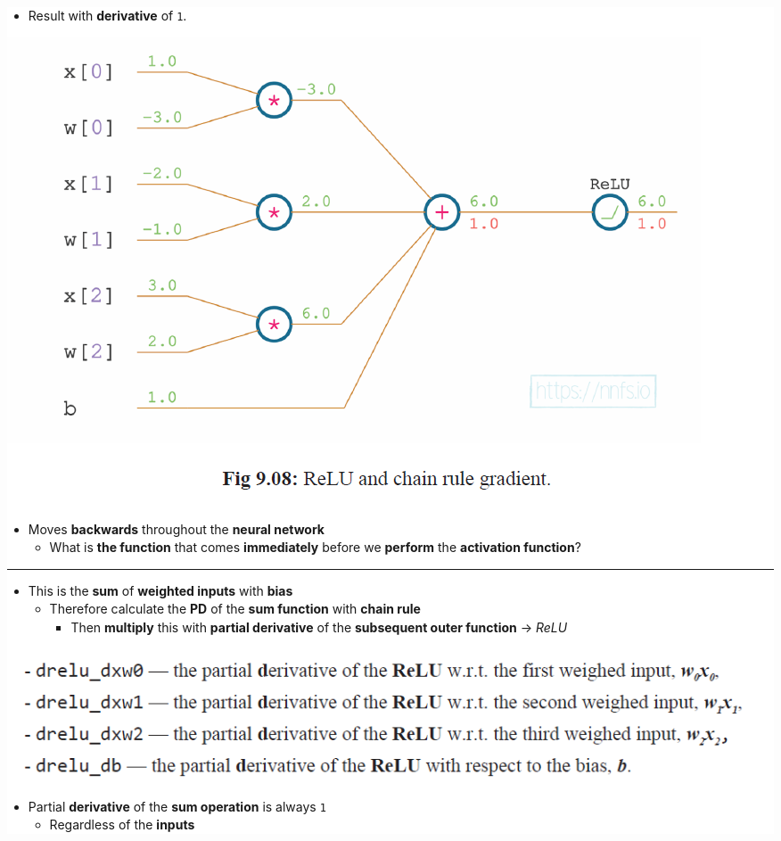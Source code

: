 - Result with **derivative** of `1`.

![image](https://github.com/sbalfe/all-notes/blob/master/images/image-20210916143408211.png)

- Moves **backwards** throughout the **neural network** 
  - What is **the function** that comes **immediately** before we **perform** the **activation function**?

---

- This is the **sum** of **weighted inputs** with **bias**
  - Therefore calculate the **PD** of the **sum function** with **chain rule** 
    - Then **multiply** this with **partial derivative** of the **subsequent outer function** $\to$ *ReLU* 

![image](https://github.com/sbalfe/all-notes/blob/master/images/image-20210916145752748.png)

- Partial **derivative** of the **sum operation** is always `1` 
  - Regardless of the **inputs**
